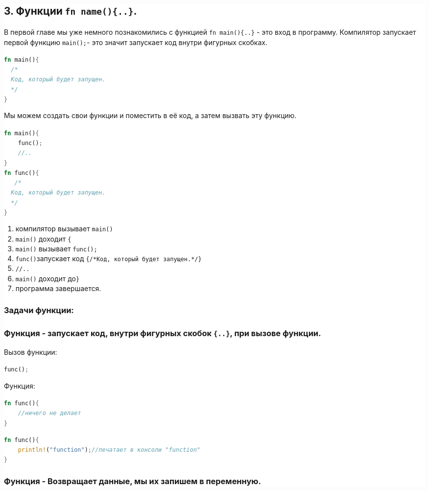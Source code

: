 ## 3. Функции `fn name(){..}`.
В первой главе мы уже немного познакомились с функцией `fn main(){..}` - это вход в программу. Компилятор запускает первой функцию `main();`- это значит запускает код внутри фигурных скобках.
```rust
fn main(){
  /*
  Код, который будет запущен.
  */
}
```
Мы можем создать свои функции и поместить в её код, а затем вызвать эту функцию.
```rust
fn main(){
    func();
    //..
}
fn func(){
   /*
  Код, который будет запущен.
  */
}
```
1. компилятор вызывает `main()`
2. `main()` доходит `{` 
3. `main()` вызывает `func();` 
4. `func()`запускает код `{/*Код, который будет запущен.*/}`
5. `//..`
6. `main()` доходит до`}`
7. программа завершается.

### Задачи функции:

### Функция - запускает код, внутри фигурных скобок `{..}`, при вызове функции. 

Вызов функции:
```rust
func();
```
Функция:
```rust
fn func(){
    //ничего не делает
}
```
```rust
fn func(){
    println!("function");//печатает в консоли "function"
}
```
### Функция - Возвращает данные, мы их запишем в переменную.
